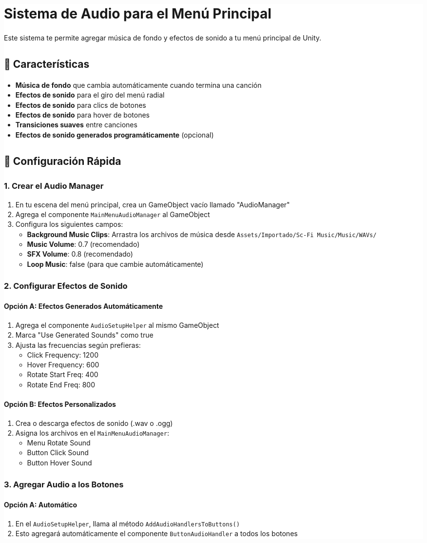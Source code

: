 # Sistema de Audio para el Menú Principal

Este sistema te permite agregar música de fondo y efectos de sonido a tu menú principal de Unity.

## 🎵 Características

- **Música de fondo** que cambia automáticamente cuando termina una canción
- **Efectos de sonido** para el giro del menú radial
- **Efectos de sonido** para clics de botones
- **Efectos de sonido** para hover de botones
- **Transiciones suaves** entre canciones
- **Efectos de sonido generados programáticamente** (opcional)

## 🚀 Configuración Rápida

### 1. Crear el Audio Manager

1. En tu escena del menú principal, crea un GameObject vacío llamado "AudioManager"
2. Agrega el componente `MainMenuAudioManager` al GameObject
3. Configura los siguientes campos:
   - **Background Music Clips**: Arrastra los archivos de música desde `Assets/Importado/Sc-Fi Music/Music/WAVs/`
   - **Music Volume**: 0.7 (recomendado)
   - **SFX Volume**: 0.8 (recomendado)
   - **Loop Music**: false (para que cambie automáticamente)

### 2. Configurar Efectos de Sonido

#### Opción A: Efectos Generados Automáticamente
1. Agrega el componente `AudioSetupHelper` al mismo GameObject
2. Marca "Use Generated Sounds" como true
3. Ajusta las frecuencias según prefieras:
   - Click Frequency: 1200
   - Hover Frequency: 600
   - Rotate Start Freq: 400
   - Rotate End Freq: 800

#### Opción B: Efectos Personalizados
1. Crea o descarga efectos de sonido (.wav o .ogg)
2. Asigna los archivos en el `MainMenuAudioManager`:
   - Menu Rotate Sound
   - Button Click Sound
   - Button Hover Sound

### 3. Agregar Audio a los Botones

#### Opción A: Automático
1. En el `AudioSetupHelper`, llama al método `AddAudioHandlersToButtons()`
2. Esto agregará automáticamente el componente `ButtonAudioHandler` a todos los botones
